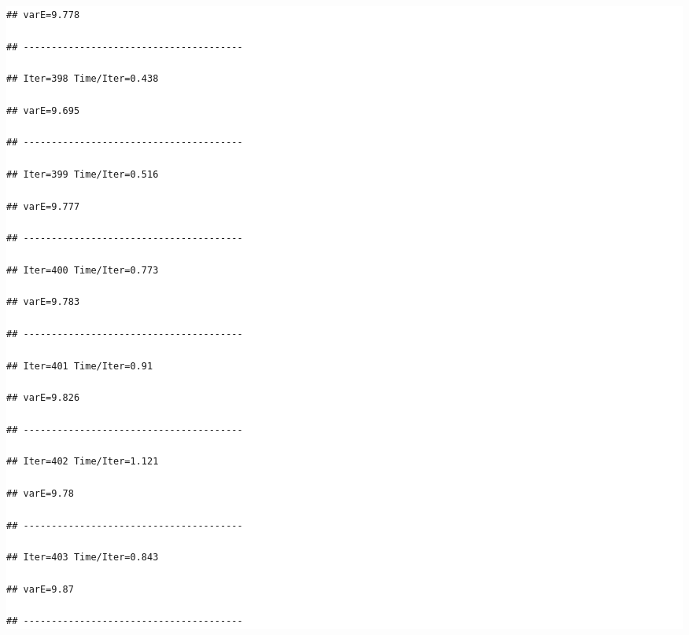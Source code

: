     ## varE=9.778

    ## ---------------------------------------

    ## Iter=398 Time/Iter=0.438

    ## varE=9.695

    ## ---------------------------------------

    ## Iter=399 Time/Iter=0.516

    ## varE=9.777

    ## ---------------------------------------

    ## Iter=400 Time/Iter=0.773

    ## varE=9.783

    ## ---------------------------------------

    ## Iter=401 Time/Iter=0.91

    ## varE=9.826

    ## ---------------------------------------

    ## Iter=402 Time/Iter=1.121

    ## varE=9.78

    ## ---------------------------------------

    ## Iter=403 Time/Iter=0.843

    ## varE=9.87

    ## ---------------------------------------
